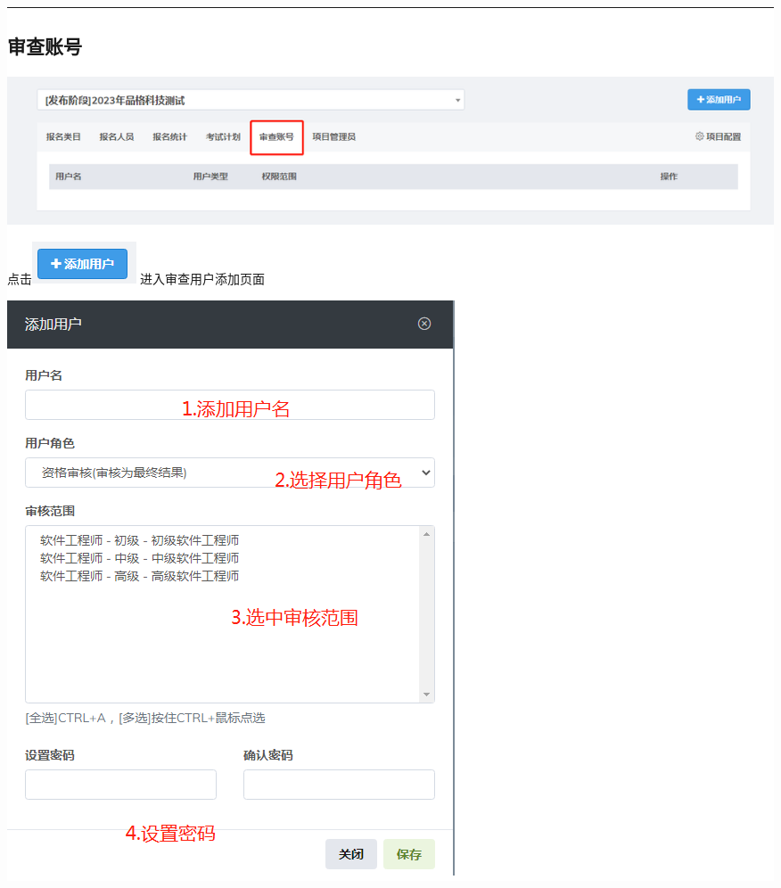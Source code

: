 ------



## 审查账号

![image-20230214151414876](./assets/image-20230214151414876.png)

点击![image-20230213141018599](./assets/image-20230213141018599.png) 进入审查用户添加页面

![image-20230214151254705](./assets/image-20230214151254705.png)

